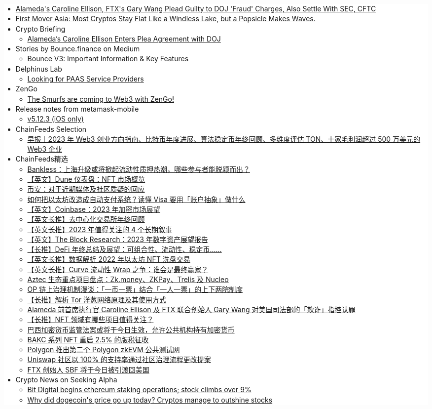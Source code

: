   - [Alameda's Caroline Ellison, FTX's Gary Wang Plead Guilty to DOJ 'Fraud' Charges, Also Settle With SEC, CFTC](https://www.coindesk.com/policy/2022/12/22/alameda-chief-caroline-ellison-ftxs-gary-wang-plead-guilty-to-fraud-charges/?utm_medium=referral&utm_source=rss&utm_campaign=headlines)
  - [First Mover Asia: Most Cryptos Stay Flat Like a Windless Lake, but a Popsicle Makes Waves.](https://www.coindesk.com/markets/2022/12/22/first-mover-asia-most-cryptos-stay-flat-like-a-windless-lake-but-a-popsicle-makes-waves/?utm_medium=referral&utm_source=rss&utm_campaign=headlines)
- Crypto Briefing
  - [Alameda’s Caroline Ellison Enters Plea Agreement with DOJ](https://cryptobriefing.com/alamedas-caroline-ellison-enters-plea-agreement-with-doj/?utm_source=feed&utm_medium=rss)
- Stories by Bounce.finance on Medium
  - [Bounce V3: Important Information & Key Features](https://bouncefinance.medium.com/bounce-v3-important-information-key-features-8e2d9f548be4?source=rss-74b4e5aa79f6------2)
- Delphinus Lab
  - [Looking for PAAS Service Providers](https://delphinuslab.com/2022/12/22/looking-for-paas-service-providers/)
- ZenGo
  - [The Smurfs are coming to Web3 with ZenGo!](https://zengo.com/letssmurf/)
- Release notes from metamask-mobile
  - [v5.12.3 (iOS only)](https://github.com/MetaMask/metamask-mobile/releases/tag/v5.12.3)
- ChainFeeds Selection
  - [早报｜2023 年 Web3 创业方向指南、比特币年度进展、算法稳定币年终回顾、多维度评估 TON、十家毛利润超过 500 万美元的 Web3 企业](https://chainfeeds.substack.com/p/2023-web3-ton-500-web3)
- ChainFeeds精选
  - [Bankless：上海升级或将掀起流动性质押热潮，哪些参与者能脱颖而出？](https://www.defidaonews.com/article/6794832)
  - [【英文】Dune 仪表盘：NFT 市场概览](https://dune.com/hildobby/NFTs?utm_source=Dune,+Twitter)
  - [币安：对于近期媒体及社区质疑的回应](https://www.binance.com/zh-CN/blog/community/%E7%9B%B4%E9%9D%A2fud%EF%BD%9C%E5%AF%B9%E4%BA%8E%E8%BF%91%E6%9C%9F%E5%AA%92%E4%BD%93%E5%8F%8A%E7%A4%BE%E5%8C%BA%E8%B4%A8%E7%96%91%E7%9A%84%E5%9B%9E%E5%BA%94-6174048639837904159)
  - [如何把以太坊改造成自动支付系统？读懂 Visa 要用「账户抽象」做什么](https://www.panewslab.com/zh/articledetails/06a89kl8.html)
  - [【英文】Coinbase：2023 年加密市场展望](https://www.coinbase.com/institutional/research-insights/research/market-intelligence/2023-crypto-market-outlook)
  - [【英文长推】去中心化交易所年终回顾](https://twitter.com/DefiIgnas/status/1605827795610787840)
  - [【英文长推】2023 年值得关注的 4 个长期叙事](https://twitter.com/LouisCooper_/status/1605550085051281414)
  - [【英文】The Block Research：2023 年数字资产展望报告](https://www.theblock.co/post/196671/2023-digital-asset-outlook)
  - [【长推】DeFi 年终总结及展望：可组合性、流动性、稳定币......](https://twitter.com/rickawsb/status/1605557955633741824?t=FJrjylLVbz6iGjX6ACJQnw&s=19)
  - [【英文长推】数据解析 2022 年以太坊 NFT 洗盘交易](https://twitter.com/eherrerosj/status/1605651555859828736)
  - [【英文长推】Curve 流动性 Wrap 之争：谁会是最终赢家？](https://twitter.com/DeFi_Made_Here/status/1605600265943515138)
  - [Aztec 生态重点项目盘点：Zk.money、ZKPay、Trelis 及 Nucleo](https://mp.weixin.qq.com/s/4nc4goCQr1LarxAVblycsA)
  - [OP 链上治理机制漫谈：「一币一票」结合「一人一票」的上下两院制度](https://mirror.xyz/0x17f3F81860345567482E1D232FB5B6f8bD77f3Bd/fZy95IfpahYAEX5QxC6BYtED40Gdr7gL2KEJsejZ-Lo)
  - [【长推】解析 Tor 洋葱网络原理及其使用方式](https://twitter.com/0xUnicorn/status/1605442621920333824)
  - [Alameda 前首席执行官 Caroline Ellison 及 FTX 联合创始人 Gary Wang 对美国司法部的「欺诈」指控认罪](https://www.coindesk.com/policy/2022/12/22/alameda-chief-caroline-ellison-ftxs-gary-wang-plead-guilty-to-fraud-charges/)
  - [【长推】NFT 领域有哪些项目值得关注？](https://twitter.com/victalk_eth/status/1605530403544059904)
  - [巴西加密货币监管法案或将于今日生效，允许公共机构持有加密货币](https://www.theblock.co/post/197036/brazils-cryptocurrency-regulation-set-to-become-law-at-midnight)
  - [BAKC 系列 NFT 重启 2.5% 的版税征收](https://twitter.com/BoredApeYC/status/1605595337288085504)
  - [Polygon 推出第二个 Polygon zkEVM 公共测试网](https://polygon.technology/blog/final-approach-last-testnet-for-an-upgraded-polygon-zkevm)
  - [Uniswap 社区以 100% 的支持率通过社区治理流程更改提案](https://snapshot.org/#/uniswap/proposal/0x387b5e811e9673359b98729af5c7f14a50b7d0ea9b4dcf9278686b238932e25d)
  - [FTX 创始人 SBF 将于今日被引渡回美国](https://www.coindesk.com/policy/2022/12/21/sam-bankman-fried-is-being-extradited-wednesday-bahamas-attorney-general-says/)
- Crypto News on Seeking Alpha
  - [Bit Digital begins ethereum staking operations; stock climbs over 9%](https://seekingalpha.com/news/3920109-bit-digital-begins-ethereum-staking-operations?utm_source=feed_news_crypto&utm_medium=referral)
  - [Why did dogecoin's price go up today? Cryptos manage to outshine stocks](https://seekingalpha.com/news/3920099-why-did-dogecoins-price-go-up-today-cryptos-manage-to-outshine-stocks?utm_source=feed_news_crypto&utm_medium=referral)